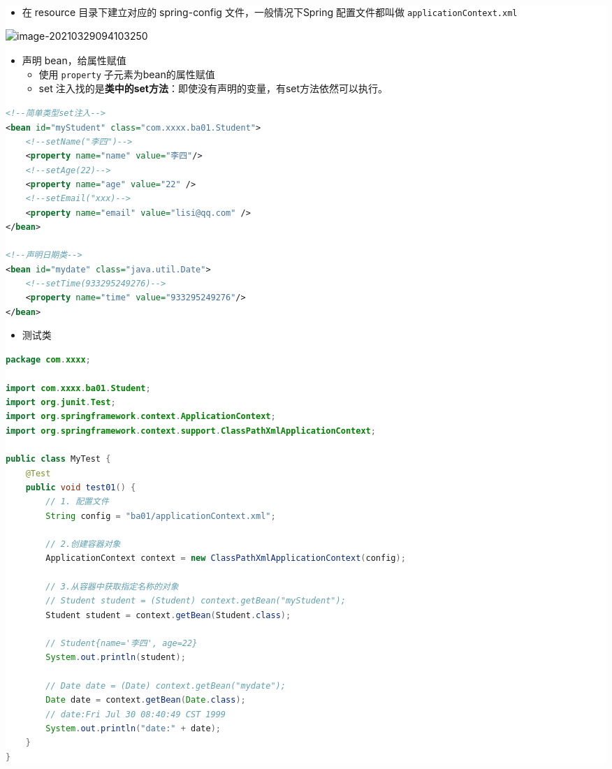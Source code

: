 - 在 resource 目录下建立对应的 spring-config 文件，一般情况下Spring 配置文件都叫做 `applicationContext.xml` 

![image-20210329094103250](https://aliyun-typora-img.oss-cn-beijing.aliyuncs.com/imgs/20210329094110.png)

- 声明 bean，给属性赋值
  - 使用 `property` 子元素为bean的属性赋值
  - set 注入找的是**类中的set方法**：即使没有声明的变量，有set方法依然可以执行。

```xml
<!--简单类型set注入-->
<bean id="myStudent" class="com.xxxx.ba01.Student">
    <!--setName("李四")-->
    <property name="name" value="李四"/>
    <!--setAge(22)-->
    <property name="age" value="22" />
    <!--setEmail("xxx)-->
    <property name="email" value="lisi@qq.com" />
</bean>

<!--声明日期类-->
<bean id="mydate" class="java.util.Date">
    <!--setTime(933295249276)-->
    <property name="time" value="933295249276"/>
</bean>
```

- 测试类

```java
package com.xxxx;

import com.xxxx.ba01.Student;
import org.junit.Test;
import org.springframework.context.ApplicationContext;
import org.springframework.context.support.ClassPathXmlApplicationContext;

public class MyTest {
    @Test
    public void test01() {
        // 1. 配置文件
        String config = "ba01/applicationContext.xml";

        // 2.创建容器对象
        ApplicationContext context = new ClassPathXmlApplicationContext(config);

        // 3.从容器中获取指定名称的对象
        // Student student = (Student) context.getBean("myStudent");
        Student student = context.getBean(Student.class);

        // Student{name='李四', age=22}
        System.out.println(student);
        
        // Date date = (Date) context.getBean("mydate");
        Date date = context.getBean(Date.class);
        // date:Fri Jul 30 08:40:49 CST 1999
        System.out.println("date:" + date);
    }
}
```

